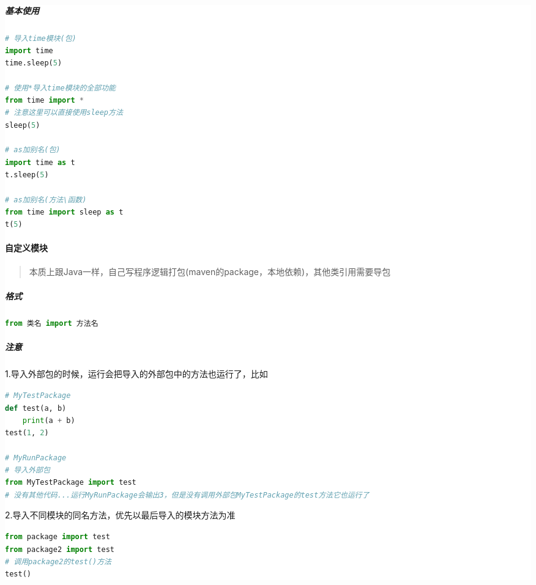 

##### 基本使用

```python
# 导入time模块(包)
import time
time.sleep(5)

# 使用*导入time模块的全部功能
from time import *
# 注意这里可以直接使用sleep方法
sleep(5)

# as加别名(包)
import time as t
t.sleep(5)

# as加别名(方法\函数)
from time import sleep as t
t(5)
```





#### 自定义模块

> 本质上跟Java一样，自己写程序逻辑打包(maven的package，本地依赖)，其他类引用需要导包

##### 格式

```python
from 类名 import 方法名
```



##### 注意

1.导入外部包的时候，运行会把导入的外部包中的方法也运行了，比如

```python
# MyTestPackage
def test(a, b)
	print(a + b)
test(1, 2)

# MyRunPackage
# 导入外部包
from MyTestPackage import test
# 没有其他代码...运行MyRunPackage会输出3，但是没有调用外部包MyTestPackage的test方法它也运行了
```

2.导入不同模块的同名方法，优先以最后导入的模块方法为准

```python
from package import test
from package2 import test
# 调用package2的test()方法
test()
```
